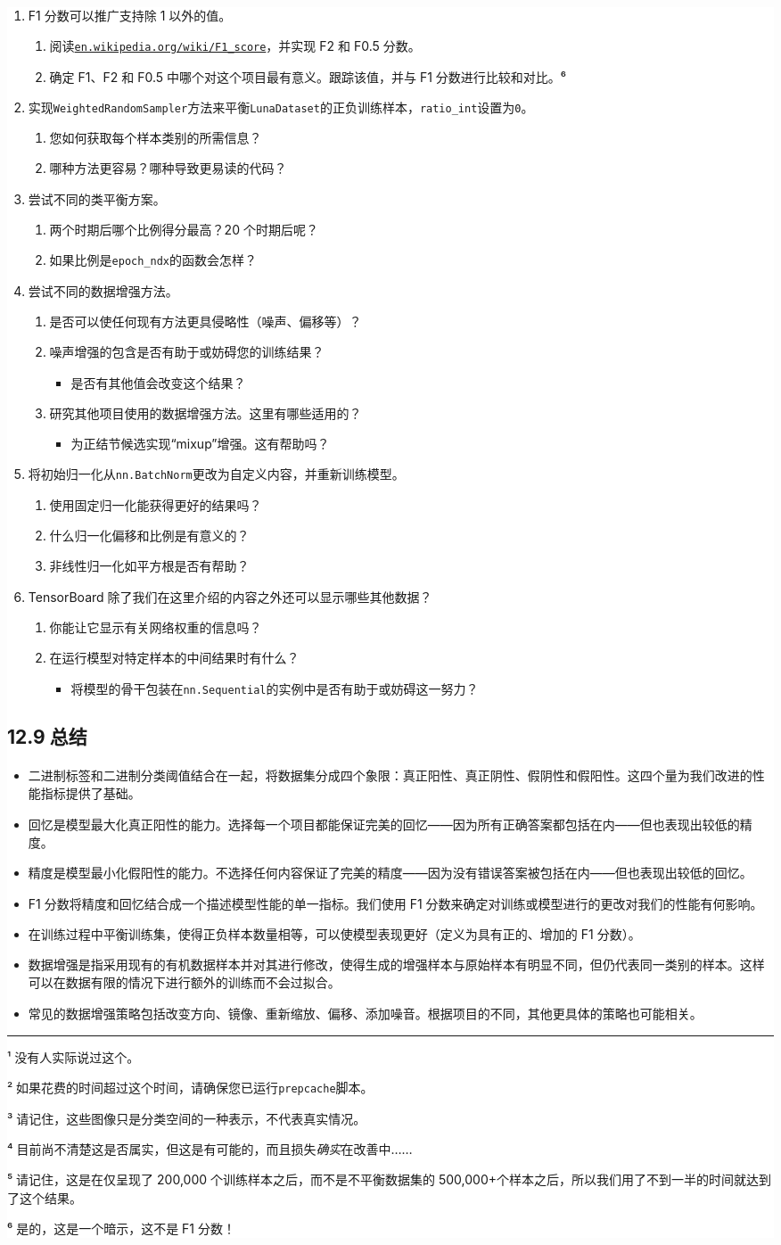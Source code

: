 1.  F1 分数可以推广支持除 1 以外的值。

    1.  阅读[`en.wikipedia.org/wiki/F1_score`](https://en.wikipedia.org/wiki/F1_score)，并实现 F2 和 F0.5 分数。

    1.  确定 F1、F2 和 F0.5 中哪个对这个项目最有意义。跟踪该值，并与 F1 分数进行比较和对比。⁶

1.  实现`WeightedRandomSampler`方法来平衡`LunaDataset`的正负训练样本，`ratio_int`设置为`0`。

    1.  您如何获取每个样本类别的所需信息？

    1.  哪种方法更容易？哪种导致更易读的代码？

1.  尝试不同的类平衡方案。

    1.  两个时期后哪个比例得分最高？20 个时期后呢？

    1.  如果比例是`epoch_ndx`的函数会怎样？

1.  尝试不同的数据增强方法。

    1.  是否可以使任何现有方法更具侵略性（噪声、偏移等）？

    1.  噪声增强的包含是否有助于或妨碍您的训练结果？

        +   是否有其他值会改变这个结果？

    1.  研究其他项目使用的数据增强方法。这里有哪些适用的？

        +   为正结节候选实现“mixup”增强。这有帮助吗？

1.  将初始归一化从`nn.BatchNorm`更改为自定义内容，并重新训练模型。

    1.  使用固定归一化能获得更好的结果吗？

    1.  什么归一化偏移和比例是有意义的？

    1.  非线性归一化如平方根是否有帮助？

1.  TensorBoard 除了我们在这里介绍的内容之外还可以显示哪些其他数据？

    1.  你能让它显示有关网络权重的信息吗？

    1.  在运行模型对特定样本的中间结果时有什么？

        +   将模型的骨干包装在`nn.Sequential`的实例中是否有助于或妨碍这一努力？

## 12.9 总结

+   二进制标签和二进制分类阈值结合在一起，将数据集分成四个象限：真正阳性、真正阴性、假阴性和假阳性。这四个量为我们改进的性能指标提供了基础。

+   回忆是模型最大化真正阳性的能力。选择每一个项目都能保证完美的回忆——因为所有正确答案都包括在内——但也表现出较低的精度。

+   精度是模型最小化假阳性的能力。不选择任何内容保证了完美的精度——因为没有错误答案被包括在内——但也表现出较低的回忆。

+   F1 分数将精度和回忆结合成一个描述模型性能的单一指标。我们使用 F1 分数来确定对训练或模型进行的更改对我们的性能有何影响。

+   在训练过程中平衡训练集，使得正负样本数量相等，可以使模型表现更好（定义为具有正的、增加的 F1 分数）。

+   数据增强是指采用现有的有机数据样本并对其进行修改，使得生成的增强样本与原始样本有明显不同，但仍代表同一类别的样本。这样可以在数据有限的情况下进行额外的训练而不会过拟合。

+   常见的数据增强策略包括改变方向、镜像、重新缩放、偏移、添加噪音。根据项目的不同，其他更具体的策略也可能相关。

* * *

¹ 没有人实际说过这个。

² 如果花费的时间超过这个时间，请确保您已运行`prepcache`脚本。

³ 请记住，这些图像只是分类空间的一种表示，不代表真实情况。

⁴ 目前尚不清楚这是否属实，但这是有可能的，而且损失*确实*在改善中……

⁵ 请记住，这是在仅呈现了 200,000 个训练样本之后，而不是不平衡数据集的 500,000+个样本之后，所以我们用了不到一半的时间就达到了这个结果。

⁶ 是的，这是一个暗示，这不是 F1 分数！
